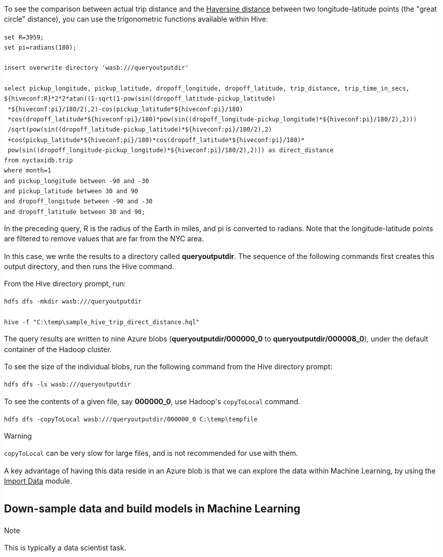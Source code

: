 To see the comparison between actual trip distance and the [Haversine distance](https://en.wikipedia.org/wiki/Haversine_formula) between two longitude-latitude points (the "great circle" distance), you can use the trigonometric functions available within Hive:

    set R=3959;
    set pi=radians(180);

    insert overwrite directory 'wasb:///queryoutputdir'

    select pickup_longitude, pickup_latitude, dropoff_longitude, dropoff_latitude, trip_distance, trip_time_in_secs,
    ${hiveconf:R}*2*2*atan((1-sqrt(1-pow(sin((dropoff_latitude-pickup_latitude)
     *${hiveconf:pi}/180/2),2)-cos(pickup_latitude*${hiveconf:pi}/180)
     *cos(dropoff_latitude*${hiveconf:pi}/180)*pow(sin((dropoff_longitude-pickup_longitude)*${hiveconf:pi}/180/2),2)))
     /sqrt(pow(sin((dropoff_latitude-pickup_latitude)*${hiveconf:pi}/180/2),2)
     +cos(pickup_latitude*${hiveconf:pi}/180)*cos(dropoff_latitude*${hiveconf:pi}/180)*
     pow(sin((dropoff_longitude-pickup_longitude)*${hiveconf:pi}/180/2),2))) as direct_distance
    from nyctaxidb.trip
    where month=1
    and pickup_longitude between -90 and -30
    and pickup_latitude between 30 and 90
    and dropoff_longitude between -90 and -30
    and dropoff_latitude between 30 and 90;

In the preceding query, R is the radius of the Earth in miles, and pi is converted to radians. Note that the longitude-latitude points are filtered to remove values that are far from the NYC area.

In this case, we write the results to a directory called **queryoutputdir**. The sequence of the following commands first creates this output directory, and then runs the Hive command.

From the Hive directory prompt, run:

    hdfs dfs -mkdir wasb:///queryoutputdir

    hive -f "C:\temp\sample_hive_trip_direct_distance.hql"


The query results are written to nine Azure blobs (**queryoutputdir/000000\_0** to  **queryoutputdir/000008\_0**), under the default container of the Hadoop cluster.

To see the size of the individual blobs, run the following command from the Hive directory prompt:

    hdfs dfs -ls wasb:///queryoutputdir

To see the contents of a given file, say **000000\_0**, use Hadoop's `copyToLocal` command.

    hdfs dfs -copyToLocal wasb:///queryoutputdir/000000_0 C:\temp\tempfile

> [!WARNING]
> `copyToLocal` can be very slow for large files, and is not recommended for use with them.  
> 
> 

A key advantage of having this data reside in an Azure blob is that we can explore the data within Machine Learning, by using the [Import Data][import-data] module.

## <a name="#downsample"></a>Down-sample data and build models in Machine Learning
> [!NOTE]
> This is typically a data scientist task.
> 
> 


[2]: ./media/hive-walkthrough/output-hive-results-3.png
[11]: ./media/hive-walkthrough/hive-reader-properties.png
[12]: ./media/hive-walkthrough/binary-classification-training.png
[13]: ./media/hive-walkthrough/create-scoring-experiment.png
[14]: ./media/hive-walkthrough/binary-classification-scoring.png
[15]: ./media/hive-walkthrough/amlreader.png
[select-columns]: https://msdn.microsoft.com/library/azure/1ec722fa-b623-4e26-a44e-a50c6d726223/
[import-data]: https://msdn.microsoft.com/library/azure/4e1b0fe6-aded-4b3f-a36f-39b8862b9004/